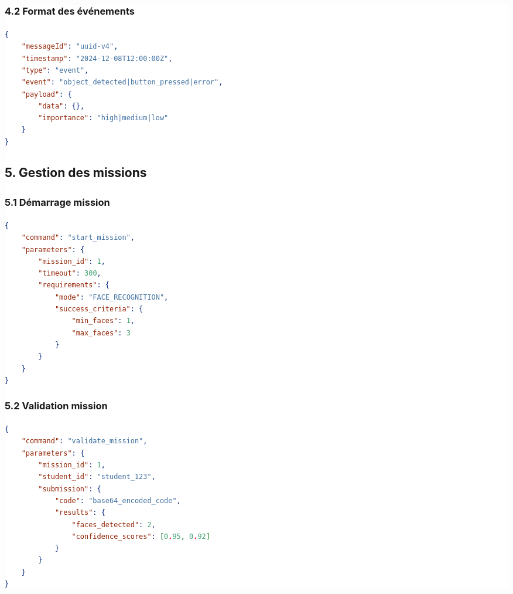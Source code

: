 ### 4.2 Format des événements
```json
{
    "messageId": "uuid-v4",
    "timestamp": "2024-12-08T12:00:00Z",
    "type": "event",
    "event": "object_detected|button_pressed|error",
    "payload": {
        "data": {},
        "importance": "high|medium|low"
    }
}
```

## 5. Gestion des missions

### 5.1 Démarrage mission
```json
{
    "command": "start_mission",
    "parameters": {
        "mission_id": 1,
        "timeout": 300,
        "requirements": {
            "mode": "FACE_RECOGNITION",
            "success_criteria": {
                "min_faces": 1,
                "max_faces": 3
            }
        }
    }
}
```

### 5.2 Validation mission
```json
{
    "command": "validate_mission",
    "parameters": {
        "mission_id": 1,
        "student_id": "student_123",
        "submission": {
            "code": "base64_encoded_code",
            "results": {
                "faces_detected": 2,
                "confidence_scores": [0.95, 0.92]
            }
        }
    }
}
```

